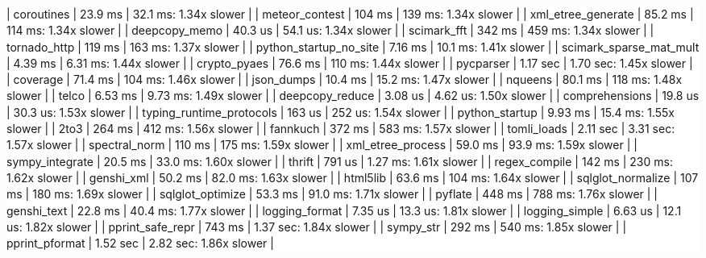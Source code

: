 | coroutines               | 23.9 ms                                                | 32.1 ms: 1.34x slower                                                 |
| meteor_contest           | 104 ms                                                 | 139 ms: 1.34x slower                                                  |
| xml_etree_generate       | 85.2 ms                                                | 114 ms: 1.34x slower                                                  |
| deepcopy_memo            | 40.3 us                                                | 54.1 us: 1.34x slower                                                 |
| scimark_fft              | 342 ms                                                 | 459 ms: 1.34x slower                                                  |
| tornado_http             | 119 ms                                                 | 163 ms: 1.37x slower                                                  |
| python_startup_no_site   | 7.16 ms                                                | 10.1 ms: 1.41x slower                                                 |
| scimark_sparse_mat_mult  | 4.39 ms                                                | 6.31 ms: 1.44x slower                                                 |
| crypto_pyaes             | 76.6 ms                                                | 110 ms: 1.44x slower                                                  |
| pycparser                | 1.17 sec                                               | 1.70 sec: 1.45x slower                                                |
| coverage                 | 71.4 ms                                                | 104 ms: 1.46x slower                                                  |
| json_dumps               | 10.4 ms                                                | 15.2 ms: 1.47x slower                                                 |
| nqueens                  | 80.1 ms                                                | 118 ms: 1.48x slower                                                  |
| telco                    | 6.53 ms                                                | 9.73 ms: 1.49x slower                                                 |
| deepcopy_reduce          | 3.08 us                                                | 4.62 us: 1.50x slower                                                 |
| comprehensions           | 19.8 us                                                | 30.3 us: 1.53x slower                                                 |
| typing_runtime_protocols | 163 us                                                 | 252 us: 1.54x slower                                                  |
| python_startup           | 9.93 ms                                                | 15.4 ms: 1.55x slower                                                 |
| 2to3                     | 264 ms                                                 | 412 ms: 1.56x slower                                                  |
| fannkuch                 | 372 ms                                                 | 583 ms: 1.57x slower                                                  |
| tomli_loads              | 2.11 sec                                               | 3.31 sec: 1.57x slower                                                |
| spectral_norm            | 110 ms                                                 | 175 ms: 1.59x slower                                                  |
| xml_etree_process        | 59.0 ms                                                | 93.9 ms: 1.59x slower                                                 |
| sympy_integrate          | 20.5 ms                                                | 33.0 ms: 1.60x slower                                                 |
| thrift                   | 791 us                                                 | 1.27 ms: 1.61x slower                                                 |
| regex_compile            | 142 ms                                                 | 230 ms: 1.62x slower                                                  |
| genshi_xml               | 50.2 ms                                                | 82.0 ms: 1.63x slower                                                 |
| html5lib                 | 63.6 ms                                                | 104 ms: 1.64x slower                                                  |
| sqlglot_normalize        | 107 ms                                                 | 180 ms: 1.69x slower                                                  |
| sqlglot_optimize         | 53.3 ms                                                | 91.0 ms: 1.71x slower                                                 |
| pyflate                  | 448 ms                                                 | 788 ms: 1.76x slower                                                  |
| genshi_text              | 22.8 ms                                                | 40.4 ms: 1.77x slower                                                 |
| logging_format           | 7.35 us                                                | 13.3 us: 1.81x slower                                                 |
| logging_simple           | 6.63 us                                                | 12.1 us: 1.82x slower                                                 |
| pprint_safe_repr         | 743 ms                                                 | 1.37 sec: 1.84x slower                                                |
| sympy_str                | 292 ms                                                 | 540 ms: 1.85x slower                                                  |
| pprint_pformat           | 1.52 sec                                               | 2.82 sec: 1.86x slower                                                |